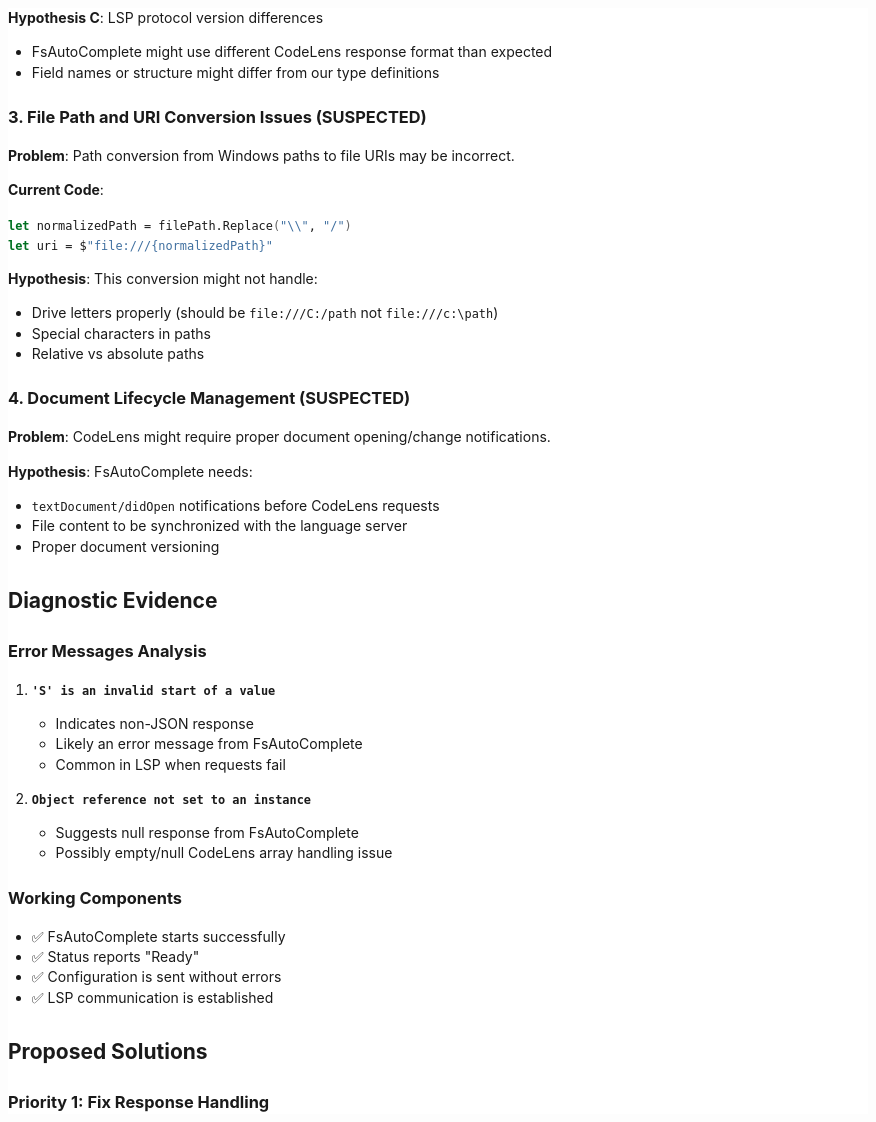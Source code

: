 **Hypothesis C**: LSP protocol version differences

- FsAutoComplete might use different CodeLens response format than expected
- Field names or structure might differ from our type definitions

### 3. File Path and URI Conversion Issues (SUSPECTED)

**Problem**: Path conversion from Windows paths to file URIs may be incorrect.

**Current Code**:

```fsharp
let normalizedPath = filePath.Replace("\\", "/")
let uri = $"file:///{normalizedPath}"
```

**Hypothesis**: This conversion might not handle:

- Drive letters properly (should be `file:///C:/path` not `file:///c:\path`)
- Special characters in paths
- Relative vs absolute paths

### 4. Document Lifecycle Management (SUSPECTED)

**Problem**: CodeLens might require proper document opening/change notifications.

**Hypothesis**: FsAutoComplete needs:

- `textDocument/didOpen` notifications before CodeLens requests
- File content to be synchronized with the language server
- Proper document versioning

## Diagnostic Evidence

### Error Messages Analysis

1. **`'S' is an invalid start of a value`**
   - Indicates non-JSON response
   - Likely an error message from FsAutoComplete
   - Common in LSP when requests fail

2. **`Object reference not set to an instance`**
   - Suggests null response from FsAutoComplete
   - Possibly empty/null CodeLens array handling issue

### Working Components

- ✅ FsAutoComplete starts successfully
- ✅ Status reports "Ready"
- ✅ Configuration is sent without errors
- ✅ LSP communication is established

## Proposed Solutions

### Priority 1: Fix Response Handling
